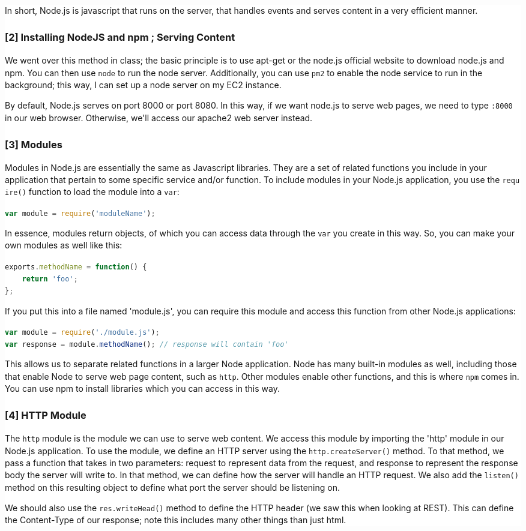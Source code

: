 In short, Node.js is javascript that runs on the server, that handles events and serves content in a very efficient manner.

### [2] Installing NodeJS and npm ; Serving Content

We went over this method in class; the basic principle is to use apt-get or the node.js official website to download node.js and npm. You can then use `node` to run the
node server. Additionally, you can use `pm2` to enable the node service to run in the background; this way, I can set up a node server on my EC2 instance.

By default, Node.js serves on port 8000 or port 8080. In this way, if we want node.js to serve web pages, we need to type `:8000` in our web browser. Otherwise, we'll
access our apache2 web server instead.

### [3] Modules

Modules in Node.js are essentially the same as Javascript libraries. They are a set of related functions you include in your application that pertain to some specific
service and/or function. To include modules in your Node.js application, you use the `require()` function to load the module into a `var`:
```javascript
var module = require('moduleName');
```

In essence, modules return objects, of which you can access data through the `var` you create in this way. So, you can make your own modules as well like this:
```javascript
exports.methodName = function() {
	return 'foo';
};
```

If you put this into a file named 'module.js', you can require this module and access this function from other Node.js applications:
```javascript
var module = require('./module.js');
var response = module.methodName(); // response will contain 'foo'
```

This allows us to separate related functions in a larger Node application. Node has many built-in modules as well, including those that enable Node to serve web page
content, such as `http`. Other modules enable other functions, and this is where `npm` comes in. You can use npm to install libraries which you can access in this way.

### [4] HTTP Module

The `http` module is the module we can use to serve web content. We access this module by importing the 'http' module in our Node.js application. To use the module, we define
an HTTP server using the `http.createServer()` method. To that method, we pass a function that takes in two parameters: request to represent data from the request, and
response to represent the response body the server will write to. In that method, we can define how the server will handle an HTTP request. We also add the `listen()` method
on this resulting object to define what port the server should be listening on.

We should also use the `res.writeHead()` method to define the HTTP header (we saw this when looking at REST). This can define the Content-Type of our response; note this
includes many other things than just html.
